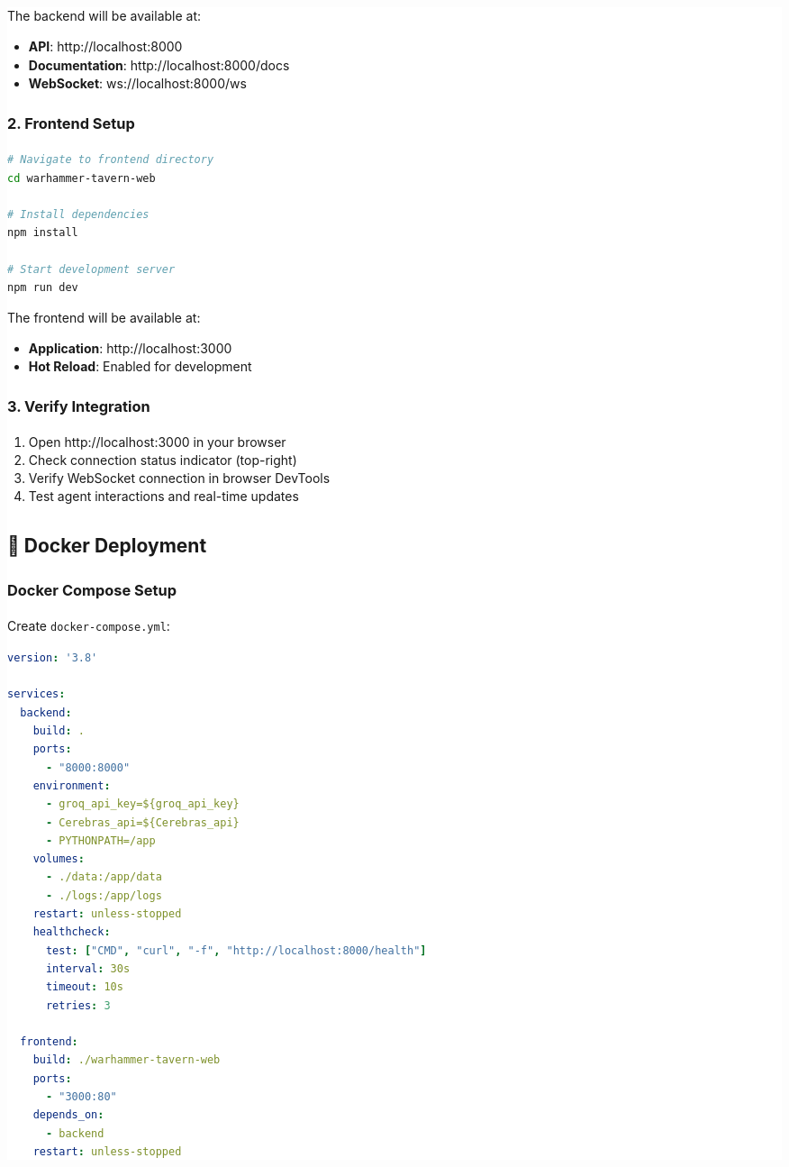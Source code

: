The backend will be available at:
- **API**: http://localhost:8000
- **Documentation**: http://localhost:8000/docs
- **WebSocket**: ws://localhost:8000/ws

### 2. Frontend Setup

```bash
# Navigate to frontend directory
cd warhammer-tavern-web

# Install dependencies
npm install

# Start development server
npm run dev
```

The frontend will be available at:
- **Application**: http://localhost:3000
- **Hot Reload**: Enabled for development

### 3. Verify Integration

1. Open http://localhost:3000 in your browser
2. Check connection status indicator (top-right)
3. Verify WebSocket connection in browser DevTools
4. Test agent interactions and real-time updates

## 🐳 Docker Deployment

### Docker Compose Setup

Create `docker-compose.yml`:

```yaml
version: '3.8'

services:
  backend:
    build: .
    ports:
      - "8000:8000"
    environment:
      - groq_api_key=${groq_api_key}
      - Cerebras_api=${Cerebras_api}
      - PYTHONPATH=/app
    volumes:
      - ./data:/app/data
      - ./logs:/app/logs
    restart: unless-stopped
    healthcheck:
      test: ["CMD", "curl", "-f", "http://localhost:8000/health"]
      interval: 30s
      timeout: 10s
      retries: 3

  frontend:
    build: ./warhammer-tavern-web
    ports:
      - "3000:80"
    depends_on:
      - backend
    restart: unless-stopped

```